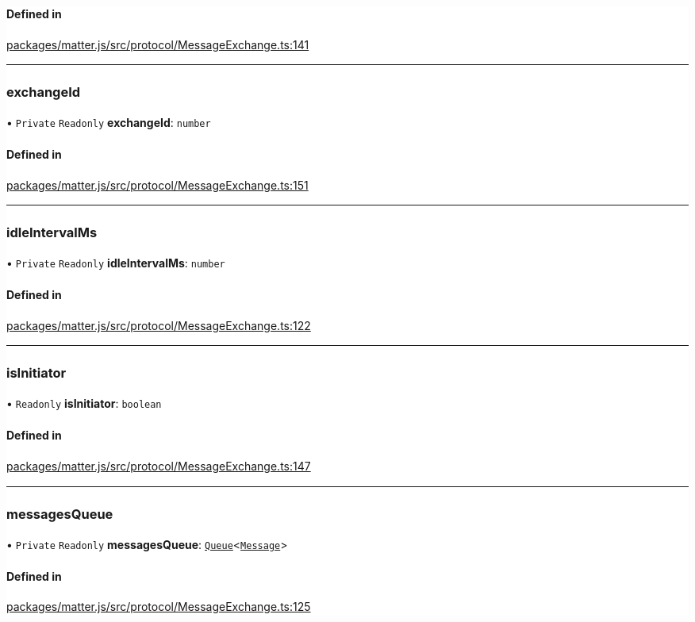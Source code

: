 #### Defined in

[packages/matter.js/src/protocol/MessageExchange.ts:141](https://github.com/project-chip/matter.js/blob/6d3b6a5d957d88a9231d6ecab4bb41f8133112be/packages/matter.js/src/protocol/MessageExchange.ts#L141)

___

### exchangeId

• `Private` `Readonly` **exchangeId**: `number`

#### Defined in

[packages/matter.js/src/protocol/MessageExchange.ts:151](https://github.com/project-chip/matter.js/blob/6d3b6a5d957d88a9231d6ecab4bb41f8133112be/packages/matter.js/src/protocol/MessageExchange.ts#L151)

___

### idleIntervalMs

• `Private` `Readonly` **idleIntervalMs**: `number`

#### Defined in

[packages/matter.js/src/protocol/MessageExchange.ts:122](https://github.com/project-chip/matter.js/blob/6d3b6a5d957d88a9231d6ecab4bb41f8133112be/packages/matter.js/src/protocol/MessageExchange.ts#L122)

___

### isInitiator

• `Readonly` **isInitiator**: `boolean`

#### Defined in

[packages/matter.js/src/protocol/MessageExchange.ts:147](https://github.com/project-chip/matter.js/blob/6d3b6a5d957d88a9231d6ecab4bb41f8133112be/packages/matter.js/src/protocol/MessageExchange.ts#L147)

___

### messagesQueue

• `Private` `Readonly` **messagesQueue**: [`Queue`](util_export.Queue.md)\<[`Message`](../interfaces/codec_export.Message.md)\>

#### Defined in

[packages/matter.js/src/protocol/MessageExchange.ts:125](https://github.com/project-chip/matter.js/blob/6d3b6a5d957d88a9231d6ecab4bb41f8133112be/packages/matter.js/src/protocol/MessageExchange.ts#L125)
